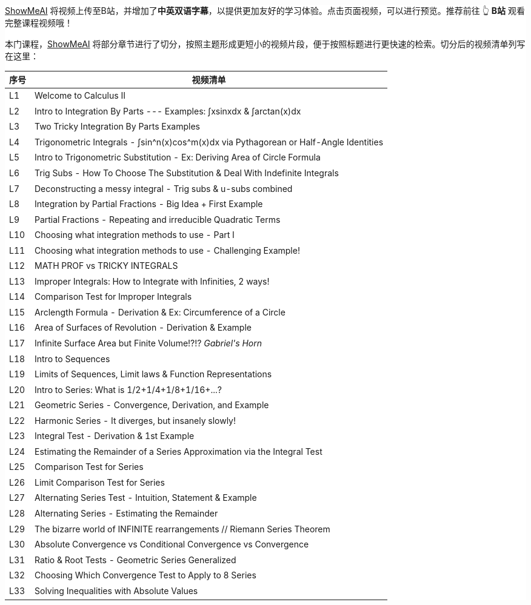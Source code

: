 
[ShowMeAI](https://www.showmeai.tech/) 将视频上传至B站，并增加了**中英双语字幕**，以提供更加友好的学习体验。点击页面视频，可以进行预览。推荐前往 👆 **B站** 观看完整课程视频哦！

本门课程，[ShowMeAI](https://www.showmeai.tech/) 将部分章节进行了切分，按照主题形成更短小的视频片段，便于按照标题进行更快速的检索。切分后的视频清单列写在这里：

| 序号 | 视频清单                                                     |
| ---- | ------------------------------------------------------------ |
| L1   | Welcome to Calculus II                                       |
| L2   | Intro to Integration By Parts --- Examples: ∫xsinxdx & ∫arctan(x)dx |
| L3   | Two Tricky Integration By Parts Examples                     |
| L4   | Trigonometric Integrals - ∫sin^n(x)cos^m(x)dx via Pythagorean or Half-Angle Identities |
| L5   | Intro to Trigonometric Substitution - Ex: Deriving Area of Circle Formula |
| L6   | Trig Subs - How To Choose The Substitution & Deal With Indefinite Integrals |
| L7   | Deconstructing a messy integral - Trig subs & u-subs combined |
| L8   | Integration by Partial Fractions - Big Idea + First Example  |
| L9   | Partial Fractions - Repeating and irreducible Quadratic Terms |
| L10  | Choosing what integration methods to use - Part I            |
| L11  | Choosing what integration methods to use - Challenging Example! |
| L12  | MATH PROF vs TRICKY INTEGRALS                                |
| L13  | Improper Integrals: How to Integrate with Infinities, 2 ways! |
| L14  | Comparison Test for Improper Integrals                       |
| L15  | Arclength Formula - Derivation & Ex: Circumference of a Circle |
| L16  | Area of Surfaces of Revolution - Derivation & Example        |
| L17  | Infinite Surface Area but Finite Volume!?!? *Gabriel's Horn* |
| L18  | Intro to Sequences                                           |
| L19  | Limits of Sequences, Limit laws & Function Representations   |
| L20  | Intro to Series: What is 1/2+1/4+1/8+1/16+...?               |
| L21  | Geometric Series - Convergence, Derivation, and Example      |
| L22  | Harmonic Series - It diverges, but insanely slowly!          |
| L23  | Integral Test - Derivation & 1st Example                     |
| L24  | Estimating the Remainder of a Series Approximation via the Integral Test |
| L25  | Comparison Test for Series                                   |
| L26  | Limit Comparison Test for Series                             |
| L27  | Alternating Series Test - Intuition, Statement & Example     |
| L28  | Alternating Series - Estimating the Remainder                |
| L29  | The bizarre world of INFINITE rearrangements // Riemann Series Theorem |
| L30  | Absolute Convergence vs Conditional Convergence vs Convergence |
| L31  | Ratio & Root Tests - Geometric Series Generalized            |
| L32  | Choosing Which Convergence Test to Apply to 8 Series         |
| L33  | Solving Inequalities with Absolute Values                    |